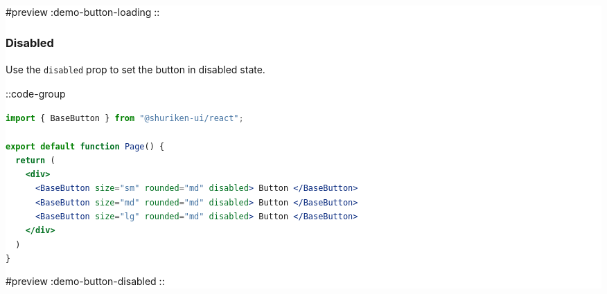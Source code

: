 #preview
:demo-button-loading
::

### Disabled

Use the `disabled` prop to set the button in disabled state.

::code-group

```jsx [DemoButtonDisabled.tsx]
import { BaseButton } from "@shuriken-ui/react";

export default function Page() {
  return (
    <div>
      <BaseButton size="sm" rounded="md" disabled> Button </BaseButton>
      <BaseButton size="md" rounded="md" disabled> Button </BaseButton>
      <BaseButton size="lg" rounded="md" disabled> Button </BaseButton>
    </div>
  )
}
```

#preview
:demo-button-disabled
::